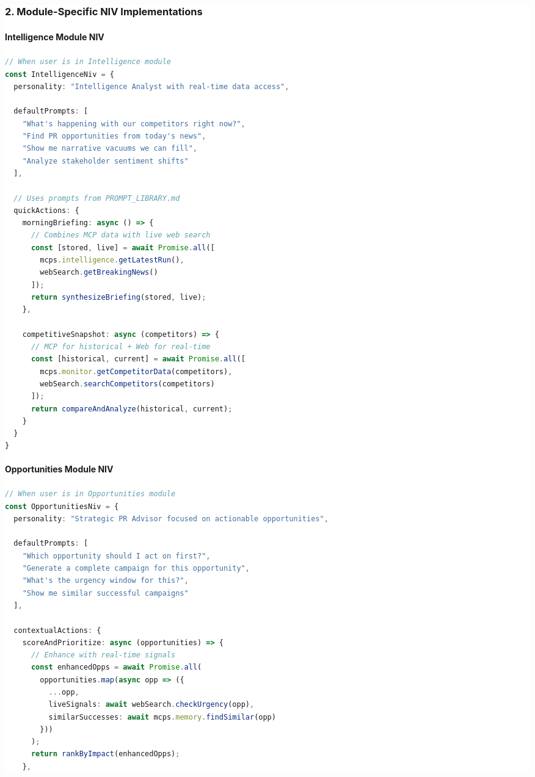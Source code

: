 ### 2. Module-Specific NIV Implementations

#### Intelligence Module NIV
```typescript
// When user is in Intelligence module
const IntelligenceNiv = {
  personality: "Intelligence Analyst with real-time data access",

  defaultPrompts: [
    "What's happening with our competitors right now?",
    "Find PR opportunities from today's news",
    "Show me narrative vacuums we can fill",
    "Analyze stakeholder sentiment shifts"
  ],

  // Uses prompts from PROMPT_LIBRARY.md
  quickActions: {
    morningBriefing: async () => {
      // Combines MCP data with live web search
      const [stored, live] = await Promise.all([
        mcps.intelligence.getLatestRun(),
        webSearch.getBreakingNews()
      ]);
      return synthesizeBriefing(stored, live);
    },

    competitiveSnapshot: async (competitors) => {
      // MCP for historical + Web for real-time
      const [historical, current] = await Promise.all([
        mcps.monitor.getCompetitorData(competitors),
        webSearch.searchCompetitors(competitors)
      ]);
      return compareAndAnalyze(historical, current);
    }
  }
}
```

#### Opportunities Module NIV
```typescript
// When user is in Opportunities module
const OpportunitiesNiv = {
  personality: "Strategic PR Advisor focused on actionable opportunities",

  defaultPrompts: [
    "Which opportunity should I act on first?",
    "Generate a complete campaign for this opportunity",
    "What's the urgency window for this?",
    "Show me similar successful campaigns"
  ],

  contextualActions: {
    scoreAndPrioritize: async (opportunities) => {
      // Enhance with real-time signals
      const enhancedOpps = await Promise.all(
        opportunities.map(async opp => ({
          ...opp,
          liveSignals: await webSearch.checkUrgency(opp),
          similarSuccesses: await mcps.memory.findSimilar(opp)
        }))
      );
      return rankByImpact(enhancedOpps);
    },

```